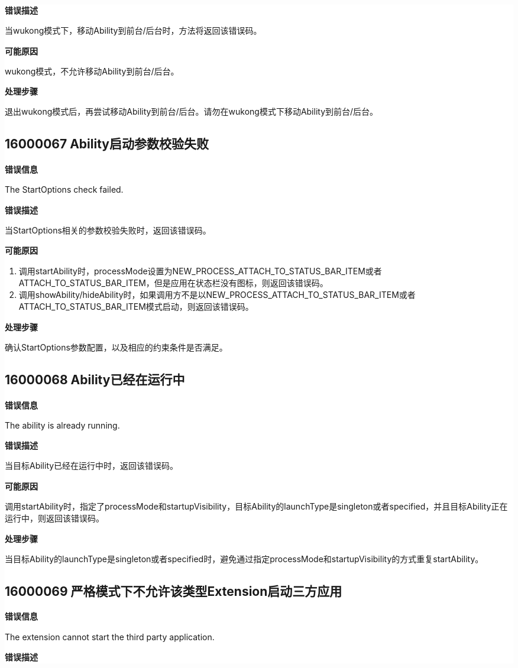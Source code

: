 **错误描述**

当wukong模式下，移动Ability到前台/后台时，方法将返回该错误码。

**可能原因**

wukong模式，不允许移动Ability到前台/后台。

**处理步骤**

退出wukong模式后，再尝试移动Ability到前台/后台。请勿在wukong模式下移动Ability到前台/后台。

## 16000067 Ability启动参数校验失败

**错误信息**

The StartOptions check failed.

**错误描述**

当StartOptions相关的参数校验失败时，返回该错误码。

**可能原因**

1. 调用startAbility时，processMode设置为NEW_PROCESS_ATTACH_TO_STATUS_BAR_ITEM或者ATTACH_TO_STATUS_BAR_ITEM，但是应用在状态栏没有图标，则返回该错误码。
2. 调用showAbility/hideAbility时，如果调用方不是以NEW_PROCESS_ATTACH_TO_STATUS_BAR_ITEM或者ATTACH_TO_STATUS_BAR_ITEM模式启动，则返回该错误码。

**处理步骤**

确认StartOptions参数配置，以及相应的约束条件是否满足。

## 16000068 Ability已经在运行中

**错误信息**

The ability is already running.

**错误描述**

当目标Ability已经在运行中时，返回该错误码。

**可能原因**

调用startAbility时，指定了processMode和startupVisibility，目标Ability的launchType是singleton或者specified，并且目标Ability正在运行中，则返回该错误码。

**处理步骤**

当目标Ability的launchType是singleton或者specified时，避免通过指定processMode和startupVisibility的方式重复startAbility。

## 16000069 严格模式下不允许该类型Extension启动三方应用

**错误信息**

The extension cannot start the third party application.

**错误描述**
